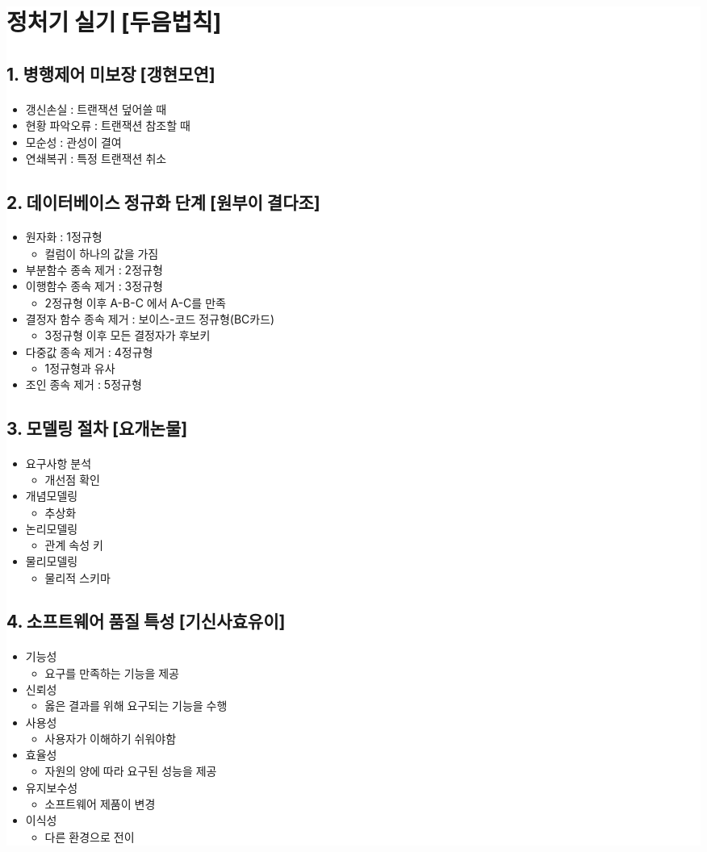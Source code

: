 # 정처기 실기 [두음법칙]

## 1. 병행제어 미보장 [갱현모연]

- 갱신손실 : 트랜잭션 덮어쓸 때
- 현황 파악오류 : 트랜잭션 참조할 때
- 모순성 : 관성이 결여
- 연쇄복귀 : 특정 트랜잭션 취소



## 2. 데이터베이스 정규화 단계 [원부이 결다조]

- 원자화 : 1정규형
  - 컬럼이 하나의 값을 가짐
- 부분함수 종속 제거 : 2정규형
- 이행함수 종속 제거 : 3정규형
  - 2정규형 이후 A-B-C 에서 A-C를 만족 
- 결정자 함수 종속 제거 : 보이스-코드 정규형(BC카드)
  - 3정규형 이후 모든 결정자가 후보키
- 다중값 종속 제거 : 4정규형
  - 1정규형과 유사
- 조인 종속 제거 : 5정규형



## 3. 모델링 절차 [요개논물]

- 요구사항 분석
  - 개선점 확인
- 개념모델링
  - 추상화
- 논리모델링
  - 관계 속성 키
- 물리모델링
  - 물리적 스키마



## 4. 소프트웨어 품질 특성 [기신사효유이]

- 기능성
  - 요구를 만족하는 기능을 제공
- 신뢰성
  - 옳은 결과를 위해 요구되는 기능을 수행
- 사용성
  - 사용자가 이해하기 쉬워야함
- 효율성
  - 자원의 양에 따라 요구된 성능을 제공
- 유지보수성
  - 소프트웨어 제품이 변경
- 이식성
  - 다른 환경으로 전이
